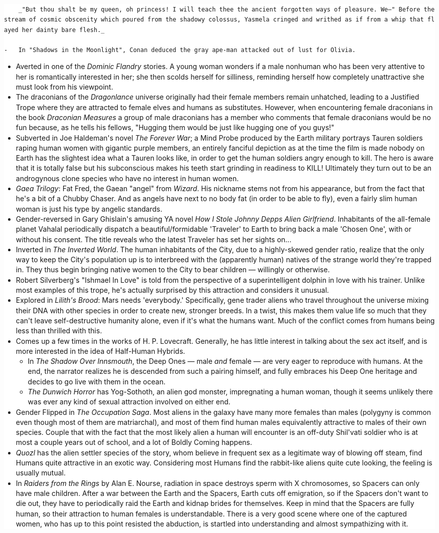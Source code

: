         _"But thou shalt be my queen, oh princess! I will teach thee the ancient forgotten ways of pleasure. We—" Before the stream of cosmic obscenity which poured from the shadowy colossus, Yasmela cringed and writhed as if from a whip that flayed her dainty bare flesh._
        
    -   In "Shadows in the Moonlight", Conan deduced the gray ape-man attacked out of lust for Olivia.
-   Averted in one of the _Dominic Flandry_ stories. A young woman wonders if a male nonhuman who has been very attentive to her is romantically interested in her; she then scolds herself for silliness, reminding herself how completely unattractive she must look from his viewpoint.
-   The draconians of the _Dragonlance_ universe originally had their female members remain unhatched, leading to a Justified Trope where they are attracted to female elves and humans as substitutes. However, when encountering female draconians in the book _Draconian Measures_ a group of male draconians has a member who comments that female draconians would be no fun because, as he tells his fellows, "Hugging them would be just like hugging one of you guys!"
-   Subverted in Joe Haldeman's novel _The Forever War_; a Mind Probe produced by the Earth military portrays Tauren soldiers raping human women with gigantic purple members, an entirely fanciful depiction as at the time the film is made nobody on Earth has the slightest idea what a Tauren looks like, in order to get the human soldiers angry enough to kill. The hero is aware that it is totally false but his subconscious makes his teeth start grinding in readiness to KILL! Ultimately they turn out to be an androgynous clone species who have no interest in human women.
-   _Gaea Trilogy_: Fat Fred, the Gaean "angel" from _Wizard_. His nickname stems not from his appearance, but from the fact that he's a bit of a Chubby Chaser. And as angels have next to no body fat (in order to be able to fly), even a fairly slim human woman is just his type by angelic standards.
-   Gender-reversed in Gary Ghislain's amusing YA novel _How I Stole Johnny Depps Alien Girlfriend_. Inhabitants of the all-female planet Vahalal periodically dispatch a beautiful/formidable 'Traveler' to Earth to bring back a male 'Chosen One', with or without his consent. The title reveals who the latest Traveler has set her sights on...
-   Inverted in _The Inverted World_. The human inhabitants of the City, due to a highly-skewed gender ratio, realize that the only way to keep the City's population up is to interbreed with the (apparently human) natives of the strange world they're trapped in. They thus begin bringing native women to the City to bear children — willingly or otherwise.
-   Robert Silverberg's "Ishmael In Love" is told from the perspective of a superintelligent dolphin in love with his trainer. Unlike most examples of this trope, he's actually surprised by this attraction and considers it unusual.
-   Explored in _Lilith's Brood_: Mars needs 'everybody.' Specifically, gene trader aliens who travel throughout the universe mixing their DNA with other species in order to create new, stronger breeds. In a twist, this makes them value life so much that they can't leave self-destructive humanity alone, even if it's what the humans want. Much of the conflict comes from humans being less than thrilled with this.
-   Comes up a few times in the works of H. P. Lovecraft. Generally, he has little interest in talking about the sex act itself, and is more interested in the idea of Half-Human Hybrids.
    -   In _The Shadow Over Innsmouth_, the Deep Ones — male _and_ female — are very eager to reproduce with humans. At the end, the narrator realizes he is descended from such a pairing himself, and fully embraces his Deep One heritage and decides to go live with them in the ocean.
    -   _The Dunwich Horror_ has Yog-Sothoth, an alien god monster, impregnating a human woman, though it seems unlikely there was ever any kind of sexual attraction involved on either end.
-   Gender Flipped in _The Occupation Saga_. Most aliens in the galaxy have many more females than males (polygyny is common even though most of them are matriarchal), and most of them find human males equivalently attractive to males of their own species. Couple that with the fact that the most likely alien a human will encounter is an off-duty Shil'vati soldier who is at most a couple years out of school, and a lot of Boldly Coming happens.
-   _Quozl_ has the alien settler species of the story, whom believe in frequent sex as a legitimate way of blowing off steam, find Humans quite attractive in an exotic way. Considering most Humans find the rabbit-like aliens quite cute looking, the feeling is usually mutual.
-   In _Raiders from the Rings_ by Alan E. Nourse, radiation in space destroys sperm with X chromosomes, so Spacers can only have male children. After a war between the Earth and the Spacers, Earth cuts off emigration, so if the Spacers don't want to die out, they have to periodically raid the Earth and kidnap brides for themselves. Keep in mind that the Spacers are fully human, so their attraction to human females is understandable. There is a very good scene where one of the captured women, who has up to this point resisted the abduction, is startled into understanding and almost sympathizing with it.
